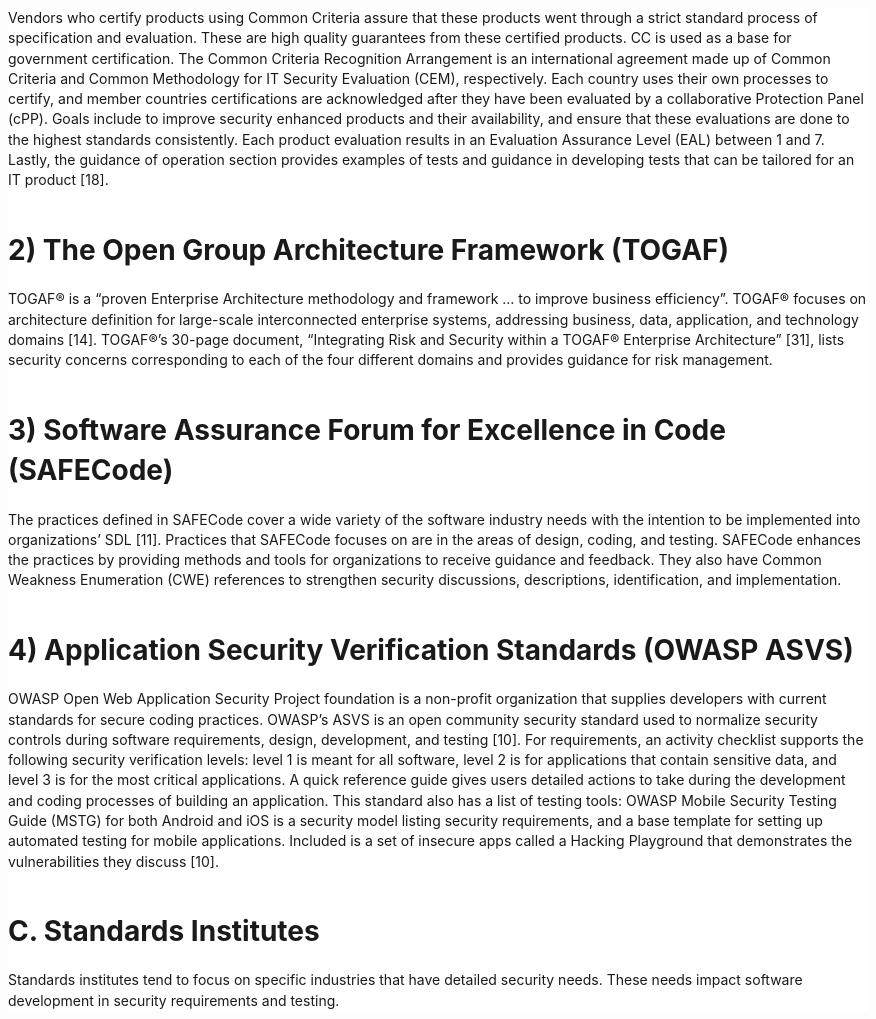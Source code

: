 Vendors who certify products using Common Criteria assure that these products went through a strict standard process of specification and evaluation. These are high quality guarantees from these certified products. CC is used as a base for government certification. The Common Criteria Recognition Arrangement is an international agreement made up of Common Criteria and Common Methodology for IT Security Evaluation (CEM), respectively. Each country uses their own processes to certify, and member countries certifications are acknowledged after they have been evaluated by a collaborative Protection Panel (cPP). Goals include to improve security enhanced products and their availability, and ensure that these evaluations are done to the highest standards consistently. Each product evaluation results in an Evaluation Assurance Level (EAL) between 1 and 7. Lastly, the guidance of operation section provides examples of tests and guidance in developing tests that can be tailored for an IT product [18].

# 2) The Open Group Architecture Framework (TOGAF)

TOGAF® is a “proven Enterprise Architecture methodology and framework … to improve business efficiency”. TOGAF® focuses on architecture definition for large-scale interconnected enterprise systems, addressing business, data, application, and technology domains [14]. TOGAF®’s 30-page document, “Integrating Risk and Security within a TOGAF® Enterprise Architecture” [31], lists security concerns corresponding to each of the four different domains and provides guidance for risk management.

# 3) Software Assurance Forum for Excellence in Code (SAFECode)

The practices defined in SAFECode cover a wide variety of the software industry needs with the intention to be implemented into organizations’ SDL [11]. Practices that SAFECode focuses on are in the areas of design, coding, and testing. SAFECode enhances the practices by providing methods and tools for organizations to receive guidance and feedback. They also have Common Weakness Enumeration (CWE) references to strengthen security discussions, descriptions, identification, and implementation.

# 4) Application Security Verification Standards (OWASP ASVS)

OWASP Open Web Application Security Project foundation is a non-profit organization that supplies developers with current standards for secure coding practices. OWASP’s ASVS is an open community security standard used to normalize security controls during software requirements, design, development, and testing [10]. For requirements, an activity checklist supports the following security verification levels: level 1 is meant for all software, level 2 is for applications that contain sensitive data, and level 3 is for the most critical applications. A quick reference guide gives users detailed actions to take during the development and coding processes of building an application. This standard also has a list of testing tools: OWASP Mobile Security Testing Guide (MSTG) for both Android and iOS is a security model listing security requirements, and a base template for setting up automated testing for mobile applications. Included is a set of insecure apps called a Hacking Playground that demonstrates the vulnerabilities they discuss [10].

# C. Standards Institutes

Standards institutes tend to focus on specific industries that have detailed security needs. These needs impact software development in security requirements and testing.
